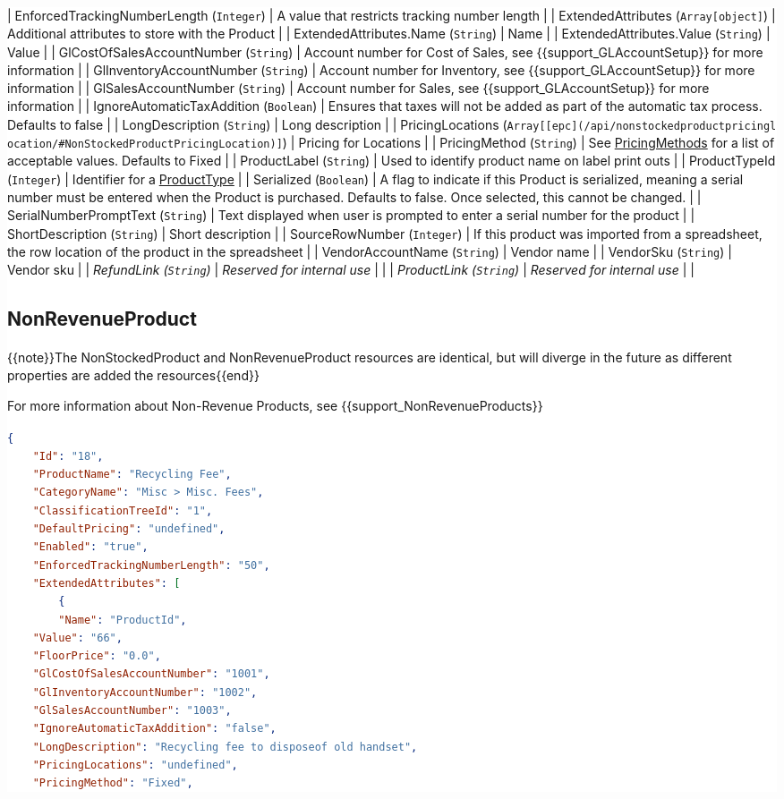 | EnforcedTrackingNumberLength (`Integer`) | A value that restricts tracking number length | 
| ExtendedAttributes (`Array[object]`) | Additional attributes to store with the Product | 
| ExtendedAttributes.Name (`String`) | Name | 
| ExtendedAttributes.Value (`String`) | Value | 
| GlCostOfSalesAccountNumber (`String`) | Account number for Cost of Sales, see {{support_GLAccountSetup}} for more information | 
| GlInventoryAccountNumber (`String`) | Account number for Inventory, see {{support_GLAccountSetup}} for more information | 
| GlSalesAccountNumber (`String`) | Account number for Sales, see {{support_GLAccountSetup}} for more information | 
| IgnoreAutomaticTaxAddition (`Boolean`) | Ensures that taxes will not be added as part of the automatic tax process. Defaults to false | 
| LongDescription (`String`) | Long description | 
| PricingLocations (`Array[[epc](/api/nonstockedproductpricinglocation/#NonStockedProductPricingLocation)]`) | Pricing for Locations | 
| PricingMethod (`String`) | See [PricingMethods](#pricingmethods) for a list of acceptable values. Defaults to Fixed | 
| ProductLabel (`String`) | Used to identify product name on label print outs | 
| ProductTypeId (`Integer`) | Identifier for a [ProductType](#producttype) | 
| Serialized (`Boolean`) | A flag to indicate if this Product is serialized, meaning a serial number must be entered when the Product is purchased. Defaults to false. Once selected, this cannot be changed. | 
| SerialNumberPromptText (`String`) | Text displayed when user is prompted to enter a serial number for the product | 
| ShortDescription (`String`) | Short description | 
| SourceRowNumber (`Integer`) | If this product was imported from a spreadsheet, the row location of the product in the spreadsheet | 
| VendorAccountName (`String`) | Vendor name | 
| VendorSku (`String`) | Vendor sku | 
| *RefundLink (`String`)* | *Reserved for internal use* | |
| *ProductLink (`String`)* | *Reserved for internal use* | |

## NonRevenueProduct

{{note}}The NonStockedProduct and NonRevenueProduct resources are identical, but will diverge in the future as different properties are added the resources{{end}}

For more information about Non-Revenue Products, see {{support_NonRevenueProducts}}

```json
{
	"Id": "18",
	"ProductName": "Recycling Fee",
	"CategoryName": "Misc > Misc. Fees",
	"ClassificationTreeId": "1",
	"DefaultPricing": "undefined",
	"Enabled": "true",
	"EnforcedTrackingNumberLength": "50",
	"ExtendedAttributes": [
		{
		"Name": "ProductId",
	"Value": "66",
	"FloorPrice": "0.0",
	"GlCostOfSalesAccountNumber": "1001",
	"GlInventoryAccountNumber": "1002",
	"GlSalesAccountNumber": "1003",
	"IgnoreAutomaticTaxAddition": "false",
	"LongDescription": "Recycling fee to disposeof old handset",
	"PricingLocations": "undefined",
	"PricingMethod": "Fixed",
```